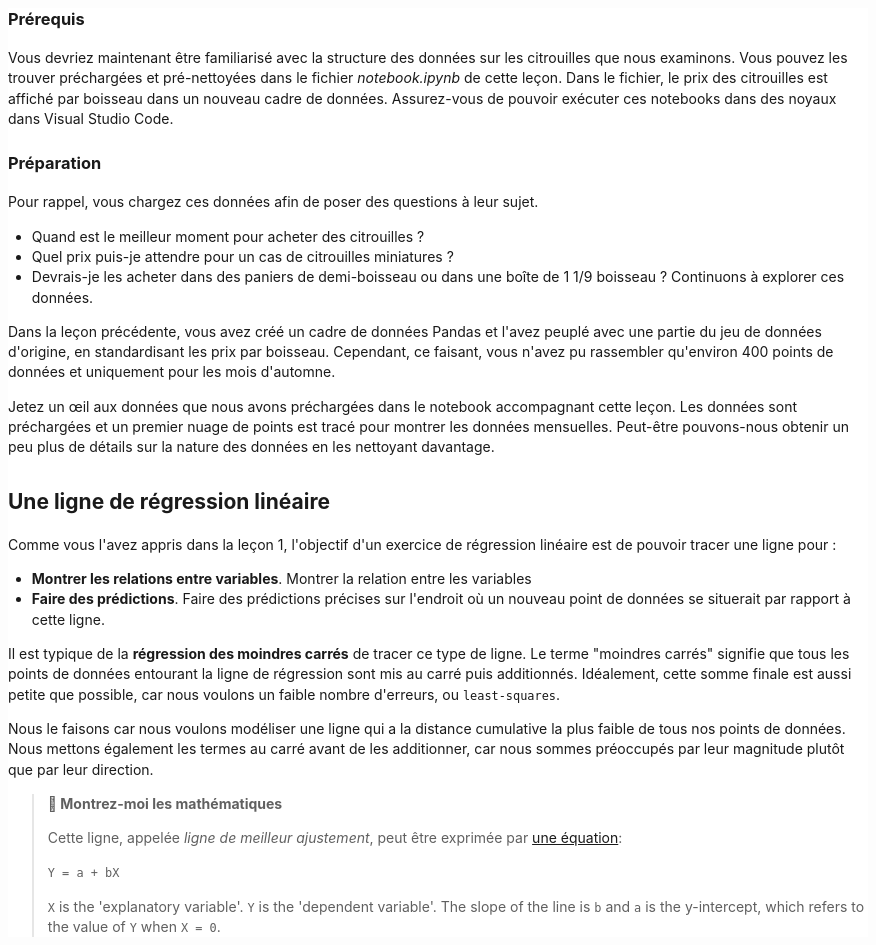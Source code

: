 ### Prérequis

Vous devriez maintenant être familiarisé avec la structure des données sur les citrouilles que nous examinons. Vous pouvez les trouver préchargées et pré-nettoyées dans le fichier _notebook.ipynb_ de cette leçon. Dans le fichier, le prix des citrouilles est affiché par boisseau dans un nouveau cadre de données. Assurez-vous de pouvoir exécuter ces notebooks dans des noyaux dans Visual Studio Code.

### Préparation

Pour rappel, vous chargez ces données afin de poser des questions à leur sujet.

- Quand est le meilleur moment pour acheter des citrouilles ? 
- Quel prix puis-je attendre pour un cas de citrouilles miniatures ?
- Devrais-je les acheter dans des paniers de demi-boisseau ou dans une boîte de 1 1/9 boisseau ?
Continuons à explorer ces données.

Dans la leçon précédente, vous avez créé un cadre de données Pandas et l'avez peuplé avec une partie du jeu de données d'origine, en standardisant les prix par boisseau. Cependant, ce faisant, vous n'avez pu rassembler qu'environ 400 points de données et uniquement pour les mois d'automne.

Jetez un œil aux données que nous avons préchargées dans le notebook accompagnant cette leçon. Les données sont préchargées et un premier nuage de points est tracé pour montrer les données mensuelles. Peut-être pouvons-nous obtenir un peu plus de détails sur la nature des données en les nettoyant davantage.

## Une ligne de régression linéaire

Comme vous l'avez appris dans la leçon 1, l'objectif d'un exercice de régression linéaire est de pouvoir tracer une ligne pour :

- **Montrer les relations entre variables**. Montrer la relation entre les variables
- **Faire des prédictions**. Faire des prédictions précises sur l'endroit où un nouveau point de données se situerait par rapport à cette ligne. 

Il est typique de la **régression des moindres carrés** de tracer ce type de ligne. Le terme "moindres carrés" signifie que tous les points de données entourant la ligne de régression sont mis au carré puis additionnés. Idéalement, cette somme finale est aussi petite que possible, car nous voulons un faible nombre d'erreurs, ou `least-squares`. 

Nous le faisons car nous voulons modéliser une ligne qui a la distance cumulative la plus faible de tous nos points de données. Nous mettons également les termes au carré avant de les additionner, car nous sommes préoccupés par leur magnitude plutôt que par leur direction.

> **🧮 Montrez-moi les mathématiques** 
> 
> Cette ligne, appelée _ligne de meilleur ajustement_, peut être exprimée par [une équation](https://en.wikipedia.org/wiki/Simple_linear_regression): 
> 
> ```
> Y = a + bX
> ```
>
> `X` is the 'explanatory variable'. `Y` is the 'dependent variable'. The slope of the line is `b` and `a` is the y-intercept, which refers to the value of `Y` when `X = 0`. 
>
